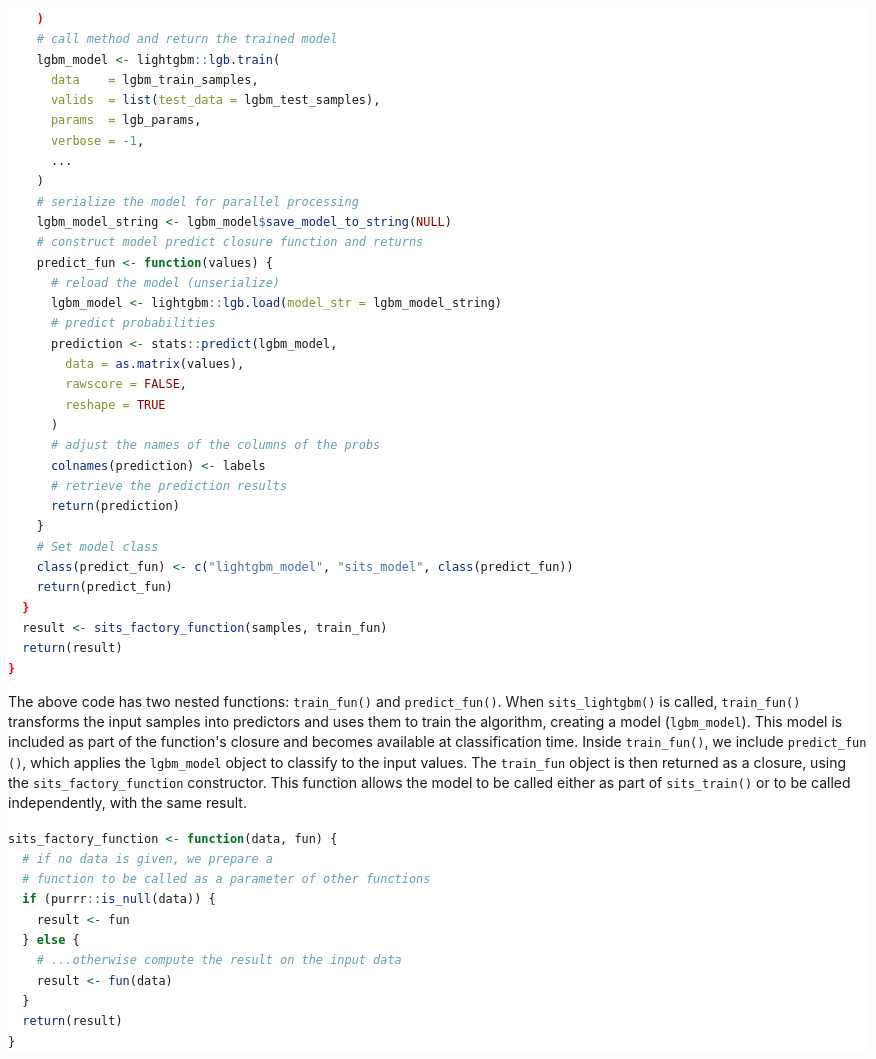 ``` r
    )
    # call method and return the trained model
    lgbm_model <- lightgbm::lgb.train(
      data    = lgbm_train_samples,
      valids  = list(test_data = lgbm_test_samples),
      params  = lgb_params,
      verbose = -1,
      ...
    )
    # serialize the model for parallel processing
    lgbm_model_string <- lgbm_model$save_model_to_string(NULL)
    # construct model predict closure function and returns
    predict_fun <- function(values) {
      # reload the model (unserialize)
      lgbm_model <- lightgbm::lgb.load(model_str = lgbm_model_string)
      # predict probabilities
      prediction <- stats::predict(lgbm_model,
        data = as.matrix(values),
        rawscore = FALSE,
        reshape = TRUE
      )
      # adjust the names of the columns of the probs
      colnames(prediction) <- labels
      # retrieve the prediction results
      return(prediction)
    }
    # Set model class
    class(predict_fun) <- c("lightgbm_model", "sits_model", class(predict_fun))
    return(predict_fun)
  }
  result <- sits_factory_function(samples, train_fun)
  return(result)
}
```

The above code has two nested functions: `train_fun()` and `predict_fun()`. When `sits_lightgbm()` is called, `train_fun()` transforms the input samples into predictors and uses them to train the algorithm, creating a model (`lgbm_model`). This model is included as part of the function's closure and becomes available at classification time. Inside `train_fun()`, we include `predict_fun()`, which applies the `lgbm_model` object to classify to the input values. The `train_fun` object is then returned as a closure, using the `sits_factory_function` constructor. This function allows the model to be called either as part of `sits_train()` or to be called independently, with the same result.


``` r
sits_factory_function <- function(data, fun) {
  # if no data is given, we prepare a
  # function to be called as a parameter of other functions
  if (purrr::is_null(data)) {
    result <- fun
  } else {
    # ...otherwise compute the result on the input data
    result <- fun(data)
  }
  return(result)
}
```
